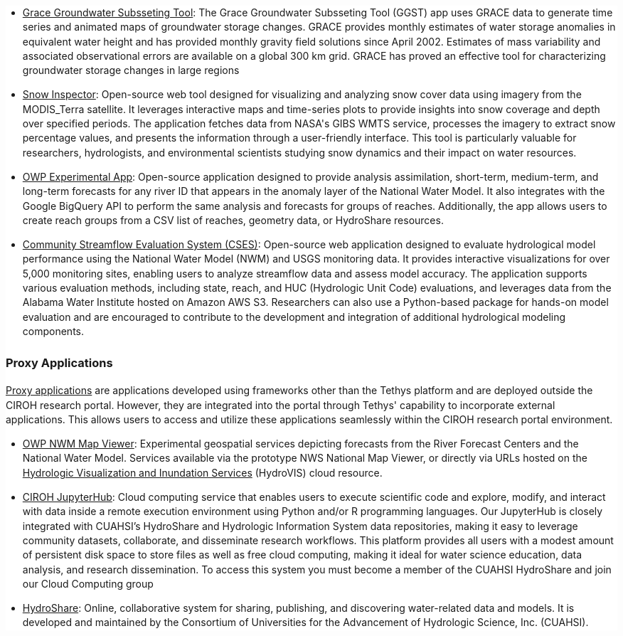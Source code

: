 - [Grace Groundwater Subsseting Tool](https://github.com/Aquaveo/ggst.git): The Grace Groundwater Subsseting Tool (GGST) app uses GRACE data to generate time series and animated maps of groundwater storage changes. GRACE provides monthly estimates of water storage anomalies in equivalent water height and has provided monthly gravity field solutions since April 2002. Estimates of mass variability and associated observational errors are available on a global 300 km grid. GRACE has proved an effective tool for characterizing groundwater storage changes in large regions

- [Snow Inspector](https://github.com/BYU-Hydroinformatics/snow-inspector): Open-source web tool designed for visualizing and analyzing snow cover data using imagery from the MODIS_Terra satellite. It leverages interactive maps and time-series plots to provide insights into snow coverage and depth over specified periods. The application fetches data from NASA's GIBS WMTS service, processes the imagery to extract snow percentage values, and presents the information through a user-friendly interface. This tool is particularly valuable for researchers, hydrologists, and environmental scientists studying snow dynamics and their impact on water resources.
- [OWP Experimental App](https://github.com/Aquaveo/OWP): Open-source application designed to provide analysis assimilation, short-term, medium-term, and long-term forecasts for any river ID that appears in the anomaly layer of the National Water Model. It also integrates with the Google BigQuery API to perform the same analysis and forecasts for groups of reaches. Additionally, the app allows users to create reach groups from a CSV list of reaches, geometry data, or HydroShare resources.
- [Community Streamflow Evaluation System (CSES)](https://github.com/whitelightning450/Tethys-CSES): Open-source web application designed to evaluate hydrological model performance using the National Water Model (NWM) and USGS monitoring data. It provides interactive visualizations for over 5,000 monitoring sites, enabling users to analyze streamflow data and assess model accuracy. The application supports various evaluation methods, including state, reach, and HUC (Hydrologic Unit Code) evaluations, and leverages data from the Alabama Water Institute hosted on Amazon AWS S3. Researchers can also use a Python-based package for hands-on model evaluation and are encouraged to contribute to the development and integration of additional hydrological modeling components.

### Proxy Applications

[Proxy applications](https://docs.tethysplatform.org/en/stable/tethys_portal/admin_pages.html#proxy-apps) are applications developed using frameworks other than the Tethys platform and are deployed outside the CIROH research portal. However, they are integrated into the portal through Tethys' capability to incorporate external applications. This allows users to access and utilize these applications seamlessly within the CIROH research portal environment.

- [OWP NWM Map Viewer](https://water.noaa.gov/map): Experimental geospatial services depicting forecasts from the River Forecast Centers and the National Water Model. Services available via the prototype NWS National Map Viewer, or directly via URLs hosted on the [Hydrologic Visualization and Inundation Services](https://maps.water.noaa.gov/server/rest/services) (HydroVIS) cloud resource.

- [CIROH JupyterHub](https://jupyterhub.cuahsi.org/hub/login): Cloud computing service that enables users to execute scientific code and explore, modify, and interact with data inside a remote execution environment using Python and/or R programming languages. Our JupyterHub is closely integrated with CUAHSI’s HydroShare and Hydrologic Information System data repositories, making it easy to leverage community datasets, collaborate, and disseminate research workflows. This platform provides all users with a modest amount of persistent disk space to store files as well as free cloud computing, making it ideal for water science education, data analysis, and research dissemination. To access this system you must become a member of the CUAHSI HydroShare and join our Cloud Computing group
- [HydroShare](https://www.hydroshare.org/home/): Online, collaborative system for sharing, publishing, and discovering water-related data and models. It is developed and maintained by the Consortium of Universities for the Advancement of Hydrologic Science, Inc. (CUAHSI).
